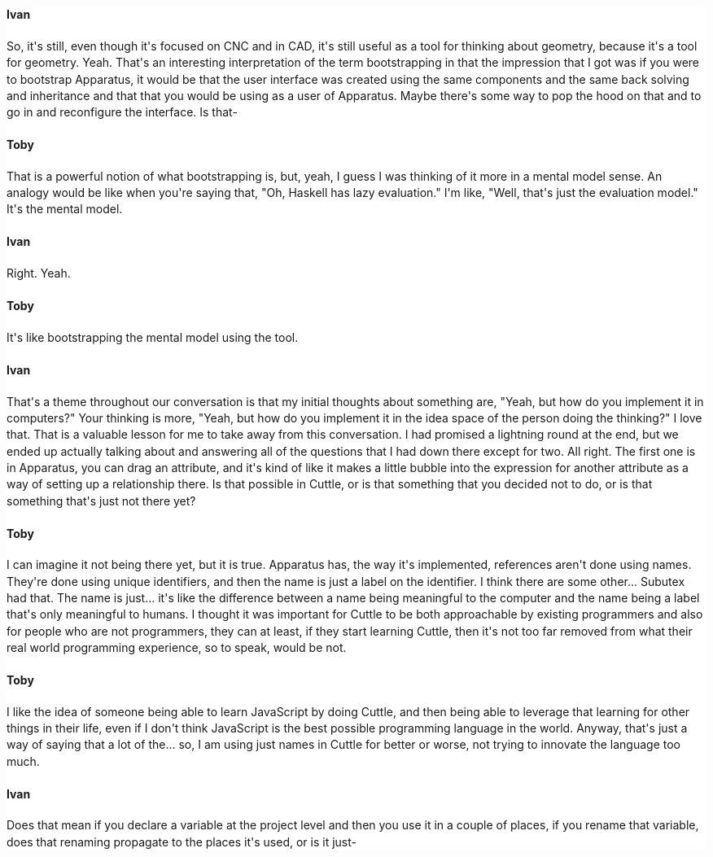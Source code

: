 #### Ivan
So, it's still, even though it's focused on CNC and in CAD, it's still useful as a tool for thinking about geometry, because it's a tool for geometry. Yeah. That's an interesting interpretation of the term bootstrapping in that the impression that I got was if you were to bootstrap Apparatus, it would be that the user interface was created using the same components and the same back solving and inheritance and that that you would be using as a user of Apparatus. Maybe there's some way to pop the hood on that and to go in and reconfigure the interface. Is that-

#### Toby
That is a powerful notion of what bootstrapping is, but, yeah, I guess I was thinking of it more in a mental model sense. An analogy would be like when you're saying that, "Oh, Haskell has lazy evaluation." I'm like, "Well, that's just the evaluation model." It's the mental model.

#### Ivan
Right. Yeah.

#### Toby
It's like bootstrapping the mental model using the tool.

#### Ivan
That's a theme throughout our conversation is that my initial thoughts about something are, "Yeah, but how do you implement it in computers?" Your thinking is more, "Yeah, but how do you implement it in the idea space of the person doing the thinking?" I love that. That is a valuable lesson for me to take away from this conversation. I had promised a lightning round at the end, but we ended up actually talking about and answering all of the questions that I had down there except for two. All right. The first one is in Apparatus, you can drag an attribute, and it's kind of like it makes a little bubble into the expression for another attribute as a way of setting up a relationship there. Is that possible in Cuttle, or is that something that you decided not to do, or is that something that's just not there yet?

#### Toby
I can imagine it not being there yet, but it is true. Apparatus has, the way it's implemented, references aren't done using names. They're done using unique identifiers, and then the name is just a label on the identifier. I think there are some other... Subutex had that. The name is just... it's like the difference between a name being meaningful to the computer and the name being a label that's only meaningful to humans. I thought it was important for Cuttle to be both approachable by existing programmers and also for people who are not programmers, they can at least, if they start learning Cuttle, then it's not too far removed from what their real world programming experience, so to speak, would be not.

#### Toby
I like the idea of someone being able to learn JavaScript by doing Cuttle, and then being able to leverage that learning for other things in their life, even if I don't think JavaScript is the best possible programming language in the world. Anyway, that's just a way of saying that a lot of the... so, I am using just names in Cuttle for better or worse, not trying to innovate the language too much.

#### Ivan
Does that mean if you declare a variable at the project level and then you use it in a couple of places, if you rename that variable, does that renaming propagate to the places it's used, or is it just-
